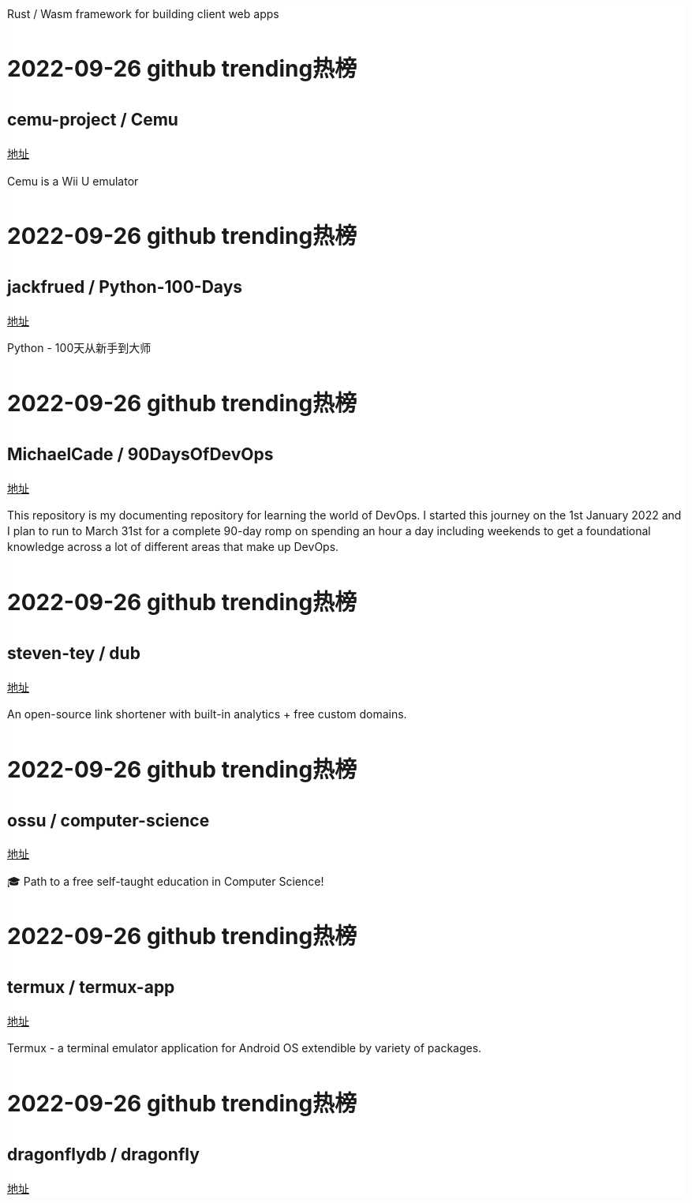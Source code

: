 Rust / Wasm framework for building client web apps
# 2022-09-26 github trending热榜
## cemu-project / Cemu
[地址](/cemu-project/Cemu)

Cemu is a Wii U emulator
# 2022-09-26 github trending热榜
## jackfrued / Python-100-Days
[地址](/jackfrued/Python-100-Days)

Python - 100天从新手到大师
# 2022-09-26 github trending热榜
## MichaelCade / 90DaysOfDevOps
[地址](/MichaelCade/90DaysOfDevOps)

This repository is my documenting repository for learning the world of DevOps. I started this journey on the 1st January 2022 and I plan to run to March 31st for a complete 90-day romp on spending an hour a day including weekends to get a foundational knowledge across a lot of different areas that make up DevOps.
# 2022-09-26 github trending热榜
## steven-tey / dub
[地址](/steven-tey/dub)

An open-source link shortener with built-in analytics + free custom domains.
# 2022-09-26 github trending热榜
## ossu / computer-science
[地址](/ossu/computer-science)

🎓
Path to a free self-taught education in Computer Science!
# 2022-09-26 github trending热榜
## termux / termux-app
[地址](/termux/termux-app)

Termux - a terminal emulator application for Android OS extendible by variety of packages.
# 2022-09-26 github trending热榜
## dragonflydb / dragonfly
[地址](/dragonflydb/dragonfly)
